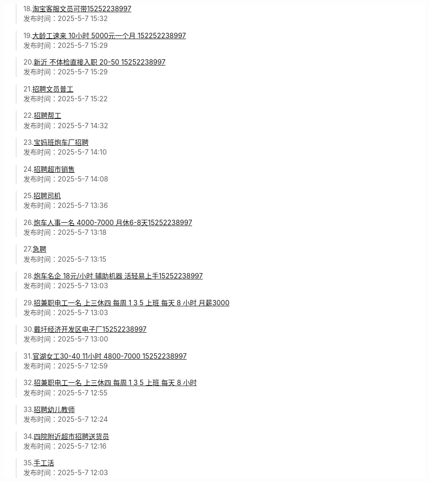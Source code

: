 >18.[淘宝客服文员可带15252238997](https://www.pzzc.net/forum.php?mod=viewthread&tid=10511271)<br>
>发布时间：2025-5-7 15:32

>19.[大龄工速来   10小时   5000元一个月 152252238997](https://www.pzzc.net/forum.php?mod=viewthread&tid=10511269)<br>
>发布时间：2025-5-7 15:29

>20.[新沂  不体检直接入职  20-50 15252238997](https://www.pzzc.net/forum.php?mod=viewthread&tid=10511268)<br>
>发布时间：2025-5-7 15:29

>21.[招聘文员普工](https://www.pzzc.net/forum.php?mod=viewthread&tid=10511266)<br>
>发布时间：2025-5-7 15:22

>22.[招聘帮工](https://www.pzzc.net/forum.php?mod=viewthread&tid=10511256)<br>
>发布时间：2025-5-7 14:32

>23.[宝妈班炮车厂招聘](https://www.pzzc.net/forum.php?mod=viewthread&tid=10511253)<br>
>发布时间：2025-5-7 14:10

>24.[招聘超市销售](https://www.pzzc.net/forum.php?mod=viewthread&tid=10511252)<br>
>发布时间：2025-5-7 14:08

>25.[招聘司机](https://www.pzzc.net/forum.php?mod=viewthread&tid=10511242)<br>
>发布时间：2025-5-7 13:36

>26.[炮车人事一名   4000-7000     月休6-8天15252238997](https://www.pzzc.net/forum.php?mod=viewthread&tid=10511236)<br>
>发布时间：2025-5-7 13:18

>27.[急聘](https://www.pzzc.net/forum.php?mod=viewthread&tid=10511234)<br>
>发布时间：2025-5-7 13:15

>28.[炮车名企  18元/小时  辅助机器 活轻易上手15252238997](https://www.pzzc.net/forum.php?mod=viewthread&tid=10511233)<br>
>发布时间：2025-5-7 13:03

>29.[招兼职电工一名 上三休四 每周 1 3 5 上班 每天 8 小时 月薪3000](https://www.pzzc.net/forum.php?mod=viewthread&tid=10511232)<br>
>发布时间：2025-5-7 13:03

>30.[戴圩经济开发区电子厂15252238997](https://www.pzzc.net/forum.php?mod=viewthread&tid=10511231)<br>
>发布时间：2025-5-7 13:00

>31.[官湖女工30-40   11小时 4800-7000  15252238997](https://www.pzzc.net/forum.php?mod=viewthread&tid=10511230)<br>
>发布时间：2025-5-7 12:59

>32.[招兼职电工一名
上三休四 每周 1 3 5 上班 每天 8 小时](https://www.pzzc.net/forum.php?mod=viewthread&tid=10511228)<br>
>发布时间：2025-5-7 12:55

>33.[招聘幼儿教师](https://www.pzzc.net/forum.php?mod=viewthread&tid=10511218)<br>
>发布时间：2025-5-7 12:24

>34.[四院附近超市招聘送货员](https://www.pzzc.net/forum.php?mod=viewthread&tid=10511215)<br>
>发布时间：2025-5-7 12:16

>35.[手工活](https://www.pzzc.net/forum.php?mod=viewthread&tid=10511214)<br>
>发布时间：2025-5-7 12:03
